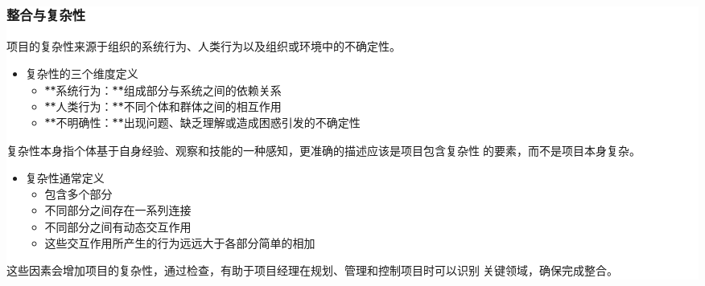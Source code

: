 ### 整合与复杂性

​	项目的复杂性来源于组织的系统行为、人类行为以及组织或环境中的不确定性。

* 复杂性的三个维度定义
  * **系统行为：**组成部分与系统之间的依赖关系
  * **人类行为：**不同个体和群体之间的相互作用
  * **不明确性：**出现问题、缺乏理解或造成困惑引发的不确定性

复杂性本身指个体基于自身经验、观察和技能的一种感知，更准确的描述应该是项目包含复杂性 的要素，而不是项目本身复杂。

* 复杂性通常定义
  * 包含多个部分
  * 不同部分之间存在一系列连接
  * 不同部分之间有动态交互作用
  * 这些交互作用所产生的行为远远大于各部分简单的相加

这些因素会增加项目的复杂性，通过检查，有助于项目经理在规划、管理和控制项目时可以识别 关键领域，确保完成整合。

